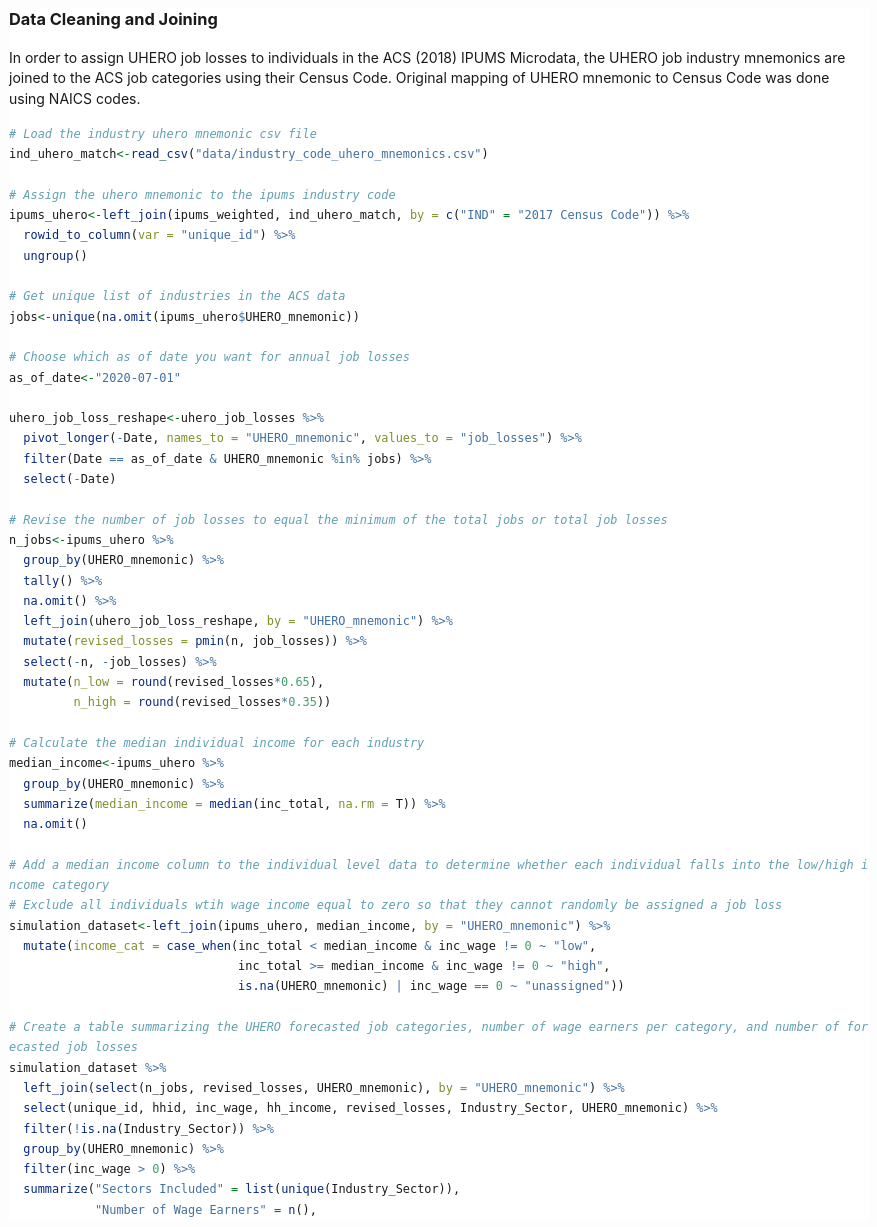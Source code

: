 ### Data Cleaning and Joining

In order to assign UHERO job losses to individuals in the ACS (2018)
IPUMS Microdata, the UHERO job industry mnemonics are joined to the ACS
job categories using their Census Code. Original mapping of UHERO
mnemonic to Census Code was done using NAICS codes.

``` r
# Load the industry uhero mnemonic csv file
ind_uhero_match<-read_csv("data/industry_code_uhero_mnemonics.csv")

# Assign the uhero mnemonic to the ipums industry code
ipums_uhero<-left_join(ipums_weighted, ind_uhero_match, by = c("IND" = "2017 Census Code")) %>%
  rowid_to_column(var = "unique_id") %>%
  ungroup()

# Get unique list of industries in the ACS data
jobs<-unique(na.omit(ipums_uhero$UHERO_mnemonic))

# Choose which as of date you want for annual job losses
as_of_date<-"2020-07-01"

uhero_job_loss_reshape<-uhero_job_losses %>%
  pivot_longer(-Date, names_to = "UHERO_mnemonic", values_to = "job_losses") %>%
  filter(Date == as_of_date & UHERO_mnemonic %in% jobs) %>%
  select(-Date)

# Revise the number of job losses to equal the minimum of the total jobs or total job losses
n_jobs<-ipums_uhero %>%
  group_by(UHERO_mnemonic) %>%
  tally() %>%
  na.omit() %>%
  left_join(uhero_job_loss_reshape, by = "UHERO_mnemonic") %>%
  mutate(revised_losses = pmin(n, job_losses)) %>%
  select(-n, -job_losses) %>%
  mutate(n_low = round(revised_losses*0.65),
         n_high = round(revised_losses*0.35))

# Calculate the median individual income for each industry
median_income<-ipums_uhero %>%
  group_by(UHERO_mnemonic) %>%
  summarize(median_income = median(inc_total, na.rm = T)) %>%
  na.omit()

# Add a median income column to the individual level data to determine whether each individual falls into the low/high income category
# Exclude all individuals wtih wage income equal to zero so that they cannot randomly be assigned a job loss
simulation_dataset<-left_join(ipums_uhero, median_income, by = "UHERO_mnemonic") %>%
  mutate(income_cat = case_when(inc_total < median_income & inc_wage != 0 ~ "low",
                                inc_total >= median_income & inc_wage != 0 ~ "high",
                                is.na(UHERO_mnemonic) | inc_wage == 0 ~ "unassigned"))

# Create a table summarizing the UHERO forecasted job categories, number of wage earners per category, and number of forecasted job losses
simulation_dataset %>% 
  left_join(select(n_jobs, revised_losses, UHERO_mnemonic), by = "UHERO_mnemonic") %>% 
  select(unique_id, hhid, inc_wage, hh_income, revised_losses, Industry_Sector, UHERO_mnemonic) %>% 
  filter(!is.na(Industry_Sector)) %>% 
  group_by(UHERO_mnemonic) %>% 
  filter(inc_wage > 0) %>% 
  summarize("Sectors Included" = list(unique(Industry_Sector)), 
            "Number of Wage Earners" = n(), 
```